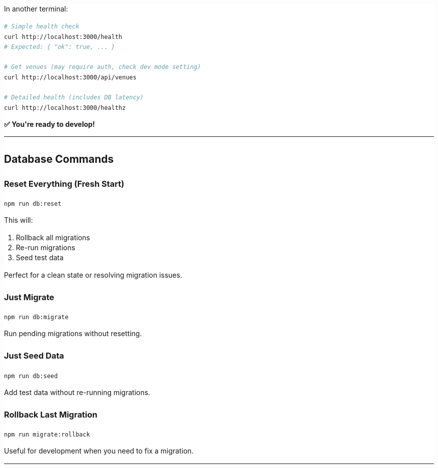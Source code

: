 In another terminal:

```bash
# Simple health check
curl http://localhost:3000/health
# Expected: { "ok": true, ... }

# Get venues (may require auth, check dev mode setting)
curl http://localhost:3000/api/venues

# Detailed health (includes DB latency)
curl http://localhost:3000/healthz
```

**✅ You're ready to develop!**

---

## Database Commands

### Reset Everything (Fresh Start)

```bash
npm run db:reset
```

This will:
1. Rollback all migrations
2. Re-run migrations
3. Seed test data

Perfect for a clean state or resolving migration issues.

### Just Migrate

```bash
npm run db:migrate
```

Run pending migrations without resetting.

### Just Seed Data

```bash
npm run db:seed
```

Add test data without re-running migrations.

### Rollback Last Migration

```bash
npm run migrate:rollback
```

Useful for development when you need to fix a migration.

---